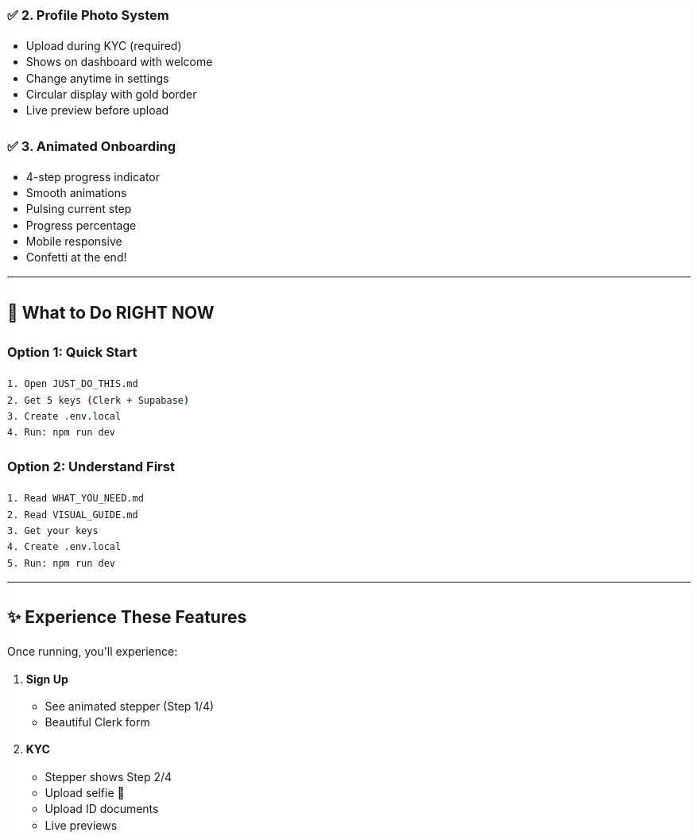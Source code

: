 ### ✅ 2. **Profile Photo System**
- Upload during KYC (required)
- Shows on dashboard with welcome
- Change anytime in settings
- Circular display with gold border
- Live preview before upload

### ✅ 3. **Animated Onboarding**
- 4-step progress indicator
- Smooth animations
- Pulsing current step
- Progress percentage
- Mobile responsive
- Confetti at the end!

---

## 🎯 What to Do RIGHT NOW

### **Option 1: Quick Start**
```bash
1. Open JUST_DO_THIS.md
2. Get 5 keys (Clerk + Supabase)
3. Create .env.local
4. Run: npm run dev
```

### **Option 2: Understand First**
```bash
1. Read WHAT_YOU_NEED.md
2. Read VISUAL_GUIDE.md  
3. Get your keys
4. Create .env.local
5. Run: npm run dev
```

---

## ✨ Experience These Features

Once running, you'll experience:

1. **Sign Up**
   - See animated stepper (Step 1/4)
   - Beautiful Clerk form
   
2. **KYC**
   - Stepper shows Step 2/4
   - Upload selfie 📸
   - Upload ID documents
   - Live previews
